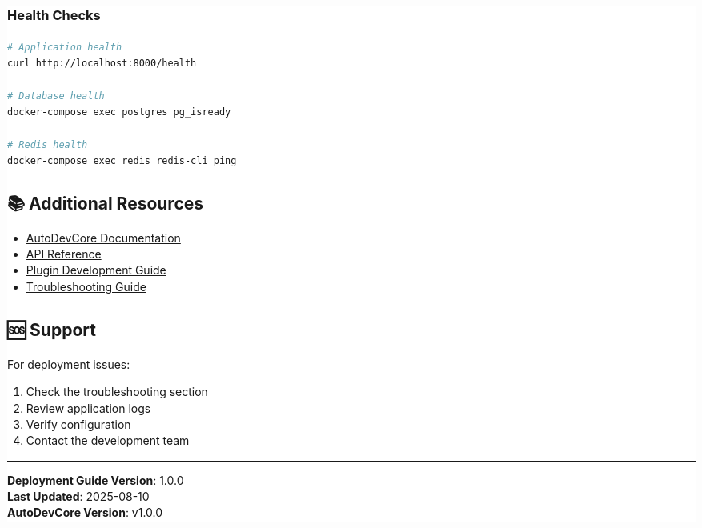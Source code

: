 ### Health Checks
```bash
# Application health
curl http://localhost:8000/health

# Database health
docker-compose exec postgres pg_isready

# Redis health
docker-compose exec redis redis-cli ping
```

## 📚 **Additional Resources**

- [AutoDevCore Documentation](docs/)
- [API Reference](docs/api.md)
- [Plugin Development Guide](docs/plugins.md)
- [Troubleshooting Guide](docs/troubleshooting.md)

## 🆘 **Support**

For deployment issues:
1. Check the troubleshooting section
2. Review application logs
3. Verify configuration
4. Contact the development team

---

**Deployment Guide Version**: 1.0.0  
**Last Updated**: 2025-08-10  
**AutoDevCore Version**: v1.0.0
